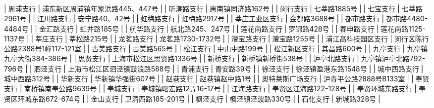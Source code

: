 | 周浦支行 | 浦东新区周浦镇年家浜路445、447号 |
| 听潮路支行 | 惠南镇同济路162号 |
| 闵行支行 | 七莘路1885号 |
| 七宝支行 | 七莘路2961号 |
| 江川路支行 | 安宁路40、42号 |
| 虹梅路支行 | 虹梅路2917号 |
| 莘庄工业区支行 | 金都路3688号 |
| 都市路支行 | 都市路4480-4484号 |
| 金汇路支行 | 虹井路185号 |
| 航华路支行 | 航北路245、247号 |
| 莲花南路支行 | 罗锦路428号 |
| 春申路支行 | 莲花南路1125-1137号 |
| 莘庄支行 | 莘松路215号 |
| 龙茗路支行 | 龙茗路1730-1732号 |
| 漕宝路支行 | 漕宝路1255号 |
| 浦江高科技园区支行 | 闵行区陈行公路2388号1幢117-121室 |
| 古美路支行 | 古美路565号 |
| 松江支行 | 中山中路199号 |
| 松江新区支行 | 其昌路600号 |
| 九亭支行 | 九亭镇九亭大街384-386号 |
| 思贤支行 | 上海市松江区思贤路1336号 |
| 新桥支行 | 新桥镇新桥街538号 |
| 沪亭北路支行 | 九亭镇沪亭北路792-796号 |
| 泗泾支行 | 上海市松江区泗泾镇鼓浪路588号 |
| 青浦支行 | 青安路39号 |
| 徐泾支行 | 徐泾镇盈港东路1548号 |
| 城中西路支行 | 城中西路312号 |
| 华新支行 | 华新镇华强街607号 |
| 赵巷支行 | 赵巷镇赵中路1号 |
| 奥特莱斯广场支行 | 沪青平公路2888号B133室 |
| 奉贤支行 | 南桥镇南奉公路9639号 |
| 奉城支行 | 奉城镇曙宏路12弄16-17号 |
| 江海路支行 | 奉贤区江海路122-128号 |
| 奉贤环城东路支行 | 奉贤区环城东路672-674号 |
| 金山支行 | 卫清西路185-201号 |
| 枫泾支行 | 枫泾镇泾波路330号 |
| 石化支行 | 新城路328号 |